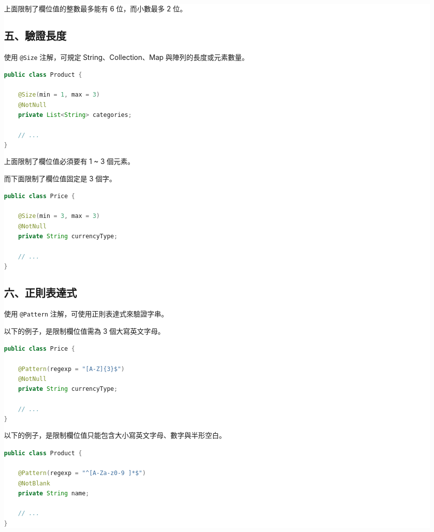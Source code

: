 上面限制了欄位值的整數最多能有 6 位，而小數最多 2 位。

## 五、驗證長度
使用 `@Size` 注解，可規定 String、Collection、Map 與陣列的長度或元素數量。
``` java
public class Product {

    @Size(min = 1, max = 3)
    @NotNull
    private List<String> categories;
	
	// ...
}
```

上面限制了欄位值必須要有 1 ~ 3 個元素。

而下面限制了欄位值固定是 3 個字。
``` java
public class Price {

    @Size(min = 3, max = 3)
    @NotNull
    private String currencyType;
	
	// ...
}
```

## 六、正則表達式
使用 `@Pattern` 注解，可使用正則表達式來驗證字串。

以下的例子，是限制欄位值需為 3 個大寫英文字母。
``` java
public class Price {

    @Pattern(regexp = "[A-Z]{3}$")
    @NotNull
    private String currencyType;
	
	// ...
}
```

以下的例子，是限制欄位值只能包含大小寫英文字母、數字與半形空白。
``` java
public class Product {

    @Pattern(regexp = "^[A-Za-z0-9 ]*$")
    @NotBlank
    private String name;
	
	// ...
}
```
